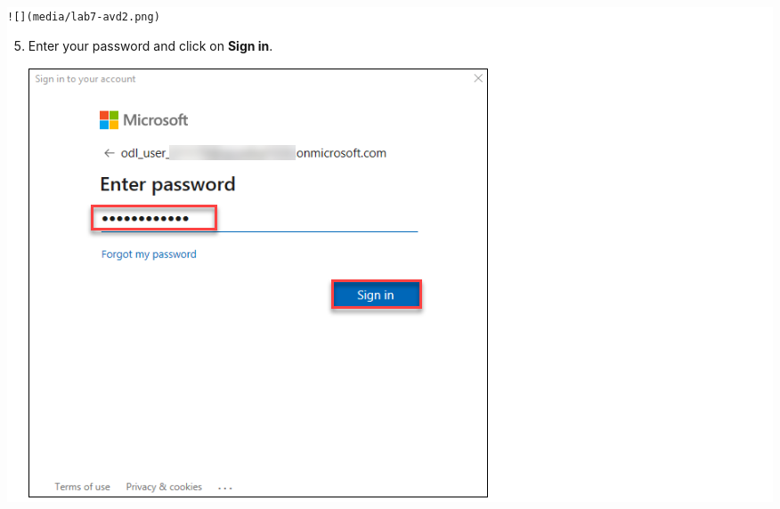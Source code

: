     ![](media/lab7-avd2.png)
    
5. Enter your password **<inject key="AzureAdUserPassword" />** and click on **Sign in**.
    
    ![](media/lab7-avd3.png)
